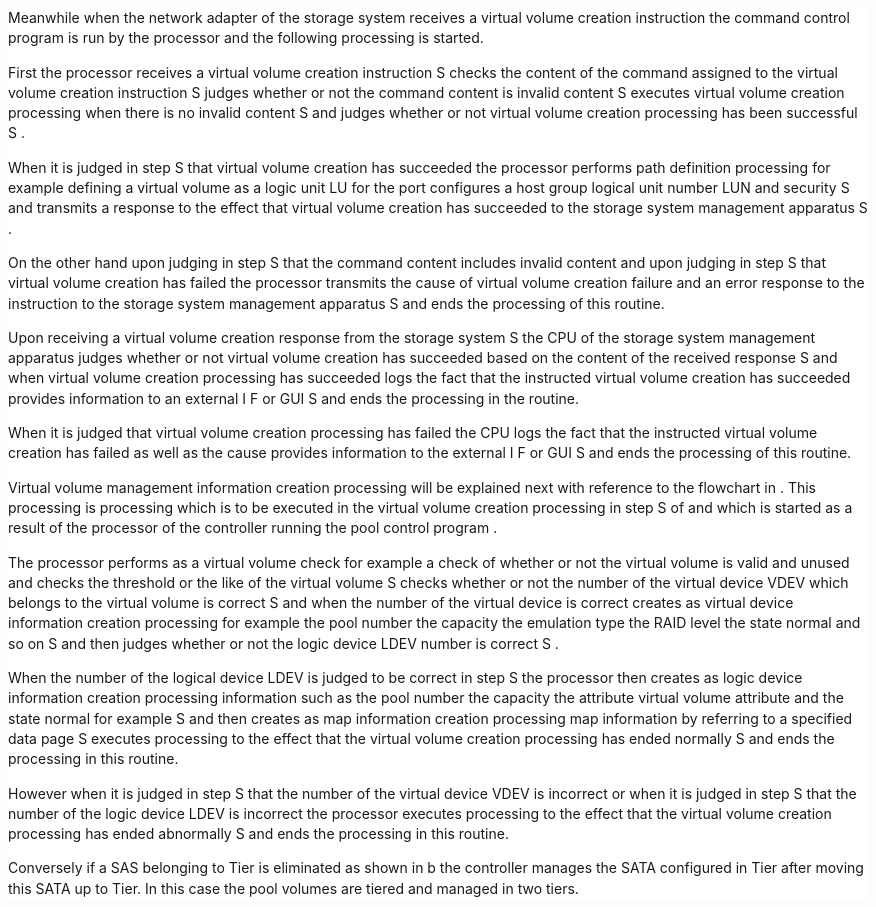 Meanwhile when the network adapter of the storage system receives a virtual volume creation instruction the command control program is run by the processor and the following processing is started.

First the processor receives a virtual volume creation instruction S checks the content of the command assigned to the virtual volume creation instruction S judges whether or not the command content is invalid content S executes virtual volume creation processing when there is no invalid content S and judges whether or not virtual volume creation processing has been successful S .

When it is judged in step S that virtual volume creation has succeeded the processor performs path definition processing for example defining a virtual volume as a logic unit LU for the port configures a host group logical unit number LUN and security S and transmits a response to the effect that virtual volume creation has succeeded to the storage system management apparatus S .

On the other hand upon judging in step S that the command content includes invalid content and upon judging in step S that virtual volume creation has failed the processor transmits the cause of virtual volume creation failure and an error response to the instruction to the storage system management apparatus S and ends the processing of this routine.

Upon receiving a virtual volume creation response from the storage system S the CPU of the storage system management apparatus judges whether or not virtual volume creation has succeeded based on the content of the received response S and when virtual volume creation processing has succeeded logs the fact that the instructed virtual volume creation has succeeded provides information to an external I F or GUI S and ends the processing in the routine.

When it is judged that virtual volume creation processing has failed the CPU logs the fact that the instructed virtual volume creation has failed as well as the cause provides information to the external I F or GUI S and ends the processing of this routine.

Virtual volume management information creation processing will be explained next with reference to the flowchart in . This processing is processing which is to be executed in the virtual volume creation processing in step S of and which is started as a result of the processor of the controller running the pool control program .

The processor performs as a virtual volume check for example a check of whether or not the virtual volume is valid and unused and checks the threshold or the like of the virtual volume S checks whether or not the number of the virtual device VDEV which belongs to the virtual volume is correct S and when the number of the virtual device is correct creates as virtual device information creation processing for example the pool number the capacity the emulation type the RAID level the state normal and so on S and then judges whether or not the logic device LDEV number is correct S .

When the number of the logical device LDEV is judged to be correct in step S the processor then creates as logic device information creation processing information such as the pool number the capacity the attribute virtual volume attribute and the state normal for example S and then creates as map information creation processing map information by referring to a specified data page S executes processing to the effect that the virtual volume creation processing has ended normally S and ends the processing in this routine.

However when it is judged in step S that the number of the virtual device VDEV is incorrect or when it is judged in step S that the number of the logic device LDEV is incorrect the processor executes processing to the effect that the virtual volume creation processing has ended abnormally S and ends the processing in this routine.

Conversely if a SAS belonging to Tier is eliminated as shown in b the controller manages the SATA configured in Tier after moving this SATA up to Tier. In this case the pool volumes are tiered and managed in two tiers.

